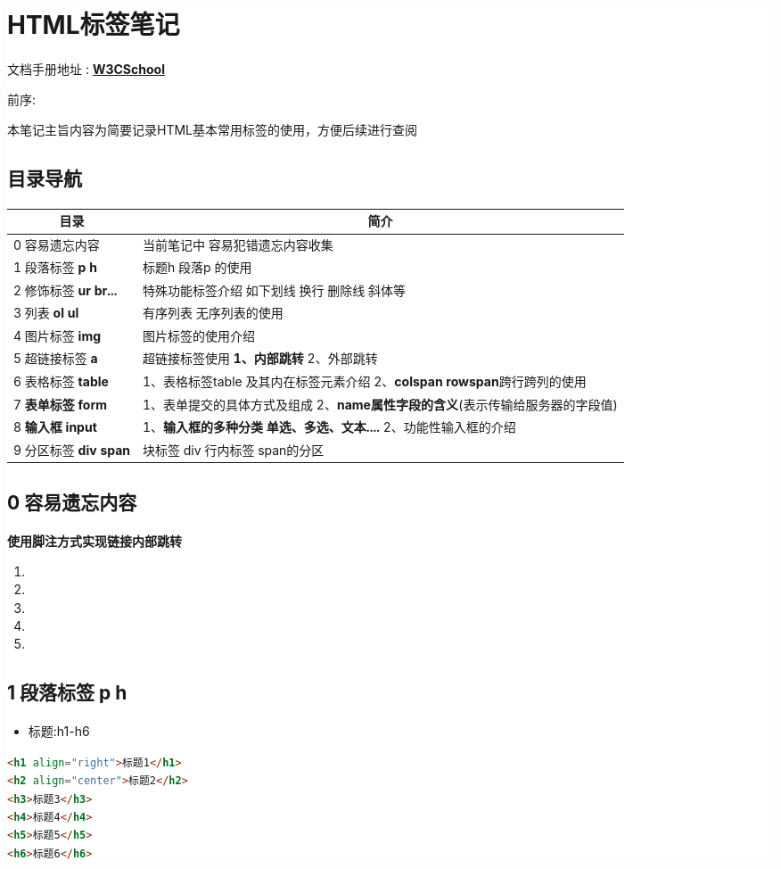 # 	HTML标签笔记

文档手册地址 : [**W3CSchool**](https://www.w3school.com.cn/tags/index.asp)

前序:

本笔记主旨内容为简要记录HTML基本常用标签的使用，方便后续进行查阅



## 目录导航

| 目录                    | 简介                                                         |
| ----------------------- | ------------------------------------------------------------ |
| 0 容易遗忘内容          | 当前笔记中 容易犯错遗忘内容收集                              |
| 1 段落标签 **p h**      | 标题h 段落p 的使用                                           |
| 2 修饰标签 **ur br...** | 特殊功能标签介绍 如下划线 换行 删除线 斜体等                 |
| 3 列表 **ol ul**        | 有序列表 无序列表的使用                                      |
| 4 图片标签 **img**      | 图片标签的使用介绍                                           |
| 5 超链接标签 **a**      | 超链接标签使用 **1、内部跳转** 2、外部跳转                   |
| 6 表格标签 **table**    | 1、表格标签table 及其内在标签元素介绍  2、**colspan rowspan**跨行跨列的使用 |
| 7 **表单标签 form**     | 1、表单提交的具体方式及组成  2、**name属性字段的含义**(表示传输给服务器的字段值) |
| 8 **输入框 input**      | 1、**输入框的多种分类 单选、多选、文本....**   2、功能性输入框的介绍 |
| 9 分区标签 **div span** | 块标签 div 行内标签 span的分区                               |



## 0 容易遗忘内容

**使用脚注方式实现链接内部跳转**

1. [^1]:超链接a实现内部跳转     **id与href=“#id”的应用**

2. [^2]: 表格标签table的colspan、**rolspan 跨行、跨列属性的应用**

3. [^3]: form表单input name属性 设置 **name可以视为对象字段值**

4. [^4]: 文本信息按钮相关 **input大家庭**

5. [^5]:select option 下拉选value的得传递 **有value没有value传输的值是什么** 

## 1 段落标签 p h

- 标题:h1-h6

```HTML
<h1 align="right">标题1</h1>
<h2 align="center">标题2</h2>
<h3>标题3</h3>
<h4>标题4</h4>
<h5>标题5</h5>
<h6>标题6</h6>
```
